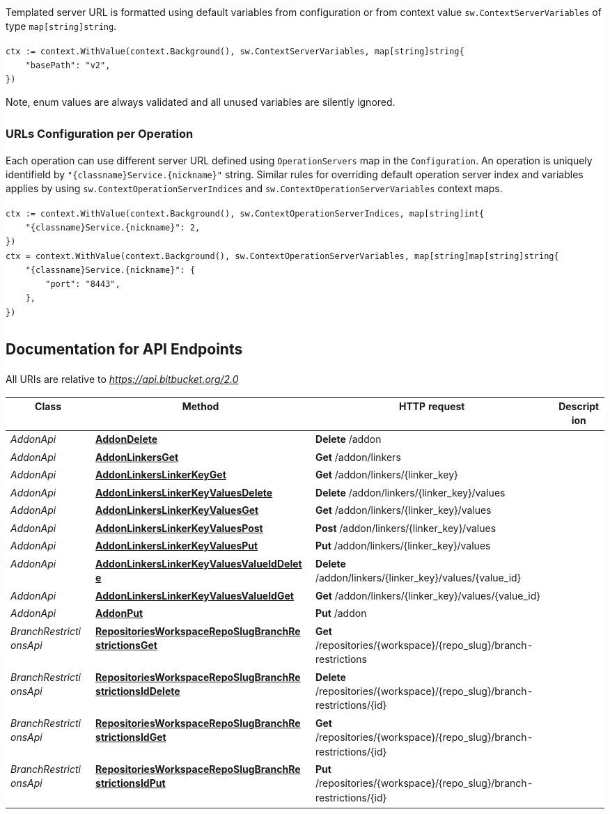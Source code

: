 Templated server URL is formatted using default variables from configuration or from context value `sw.ContextServerVariables` of type `map[string]string`.

```golang
ctx := context.WithValue(context.Background(), sw.ContextServerVariables, map[string]string{
	"basePath": "v2",
})
```

Note, enum values are always validated and all unused variables are silently ignored.

### URLs Configuration per Operation

Each operation can use different server URL defined using `OperationServers` map in the `Configuration`.
An operation is uniquely identifield by `"{classname}Service.{nickname}"` string.
Similar rules for overriding default operation server index and variables applies by using `sw.ContextOperationServerIndices` and `sw.ContextOperationServerVariables` context maps.

```
ctx := context.WithValue(context.Background(), sw.ContextOperationServerIndices, map[string]int{
	"{classname}Service.{nickname}": 2,
})
ctx = context.WithValue(context.Background(), sw.ContextOperationServerVariables, map[string]map[string]string{
	"{classname}Service.{nickname}": {
		"port": "8443",
	},
})
```

## Documentation for API Endpoints

All URIs are relative to *https://api.bitbucket.org/2.0*

Class | Method | HTTP request | Description
------------ | ------------- | ------------- | -------------
*AddonApi* | [**AddonDelete**](docs/AddonApi.md#addondelete) | **Delete** /addon | 
*AddonApi* | [**AddonLinkersGet**](docs/AddonApi.md#addonlinkersget) | **Get** /addon/linkers | 
*AddonApi* | [**AddonLinkersLinkerKeyGet**](docs/AddonApi.md#addonlinkerslinkerkeyget) | **Get** /addon/linkers/{linker_key} | 
*AddonApi* | [**AddonLinkersLinkerKeyValuesDelete**](docs/AddonApi.md#addonlinkerslinkerkeyvaluesdelete) | **Delete** /addon/linkers/{linker_key}/values | 
*AddonApi* | [**AddonLinkersLinkerKeyValuesGet**](docs/AddonApi.md#addonlinkerslinkerkeyvaluesget) | **Get** /addon/linkers/{linker_key}/values | 
*AddonApi* | [**AddonLinkersLinkerKeyValuesPost**](docs/AddonApi.md#addonlinkerslinkerkeyvaluespost) | **Post** /addon/linkers/{linker_key}/values | 
*AddonApi* | [**AddonLinkersLinkerKeyValuesPut**](docs/AddonApi.md#addonlinkerslinkerkeyvaluesput) | **Put** /addon/linkers/{linker_key}/values | 
*AddonApi* | [**AddonLinkersLinkerKeyValuesValueIdDelete**](docs/AddonApi.md#addonlinkerslinkerkeyvaluesvalueiddelete) | **Delete** /addon/linkers/{linker_key}/values/{value_id} | 
*AddonApi* | [**AddonLinkersLinkerKeyValuesValueIdGet**](docs/AddonApi.md#addonlinkerslinkerkeyvaluesvalueidget) | **Get** /addon/linkers/{linker_key}/values/{value_id} | 
*AddonApi* | [**AddonPut**](docs/AddonApi.md#addonput) | **Put** /addon | 
*BranchRestrictionsApi* | [**RepositoriesWorkspaceRepoSlugBranchRestrictionsGet**](docs/BranchRestrictionsApi.md#repositoriesworkspacereposlugbranchrestrictionsget) | **Get** /repositories/{workspace}/{repo_slug}/branch-restrictions | 
*BranchRestrictionsApi* | [**RepositoriesWorkspaceRepoSlugBranchRestrictionsIdDelete**](docs/BranchRestrictionsApi.md#repositoriesworkspacereposlugbranchrestrictionsiddelete) | **Delete** /repositories/{workspace}/{repo_slug}/branch-restrictions/{id} | 
*BranchRestrictionsApi* | [**RepositoriesWorkspaceRepoSlugBranchRestrictionsIdGet**](docs/BranchRestrictionsApi.md#repositoriesworkspacereposlugbranchrestrictionsidget) | **Get** /repositories/{workspace}/{repo_slug}/branch-restrictions/{id} | 
*BranchRestrictionsApi* | [**RepositoriesWorkspaceRepoSlugBranchRestrictionsIdPut**](docs/BranchRestrictionsApi.md#repositoriesworkspacereposlugbranchrestrictionsidput) | **Put** /repositories/{workspace}/{repo_slug}/branch-restrictions/{id} | 